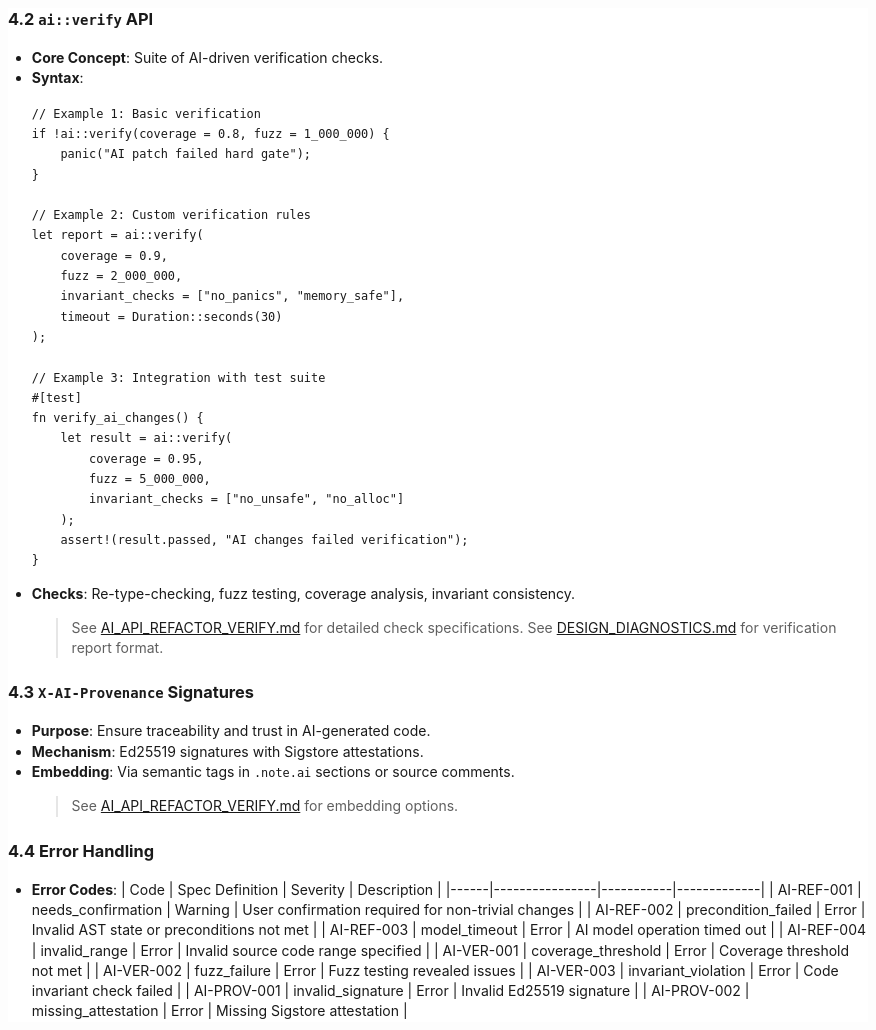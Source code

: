 ### 4.2 `ai::verify` API
- **Core Concept**: Suite of AI-driven verification checks.
- **Syntax**:
  ```ferra
  // Example 1: Basic verification
  if !ai::verify(coverage = 0.8, fuzz = 1_000_000) {
      panic("AI patch failed hard gate");
  }

  // Example 2: Custom verification rules
  let report = ai::verify(
      coverage = 0.9,
      fuzz = 2_000_000,
      invariant_checks = ["no_panics", "memory_safe"],
      timeout = Duration::seconds(30)
  );

  // Example 3: Integration with test suite
  #[test]
  fn verify_ai_changes() {
      let result = ai::verify(
          coverage = 0.95,
          fuzz = 5_000_000,
          invariant_checks = ["no_unsafe", "no_alloc"]
      );
      assert!(result.passed, "AI changes failed verification");
  }
  ```
- **Checks**: Re-type-checking, fuzz testing, coverage analysis, invariant consistency.
  > See [AI_API_REFACTOR_VERIFY.md](../AI_API_REFACTOR_VERIFY.md#verification-checks) for detailed check specifications.
  > See [DESIGN_DIAGNOSTICS.md](../DESIGN_DIAGNOSTICS.md#verification-schema) for verification report format.

### 4.3 `X-AI-Provenance` Signatures
- **Purpose**: Ensure traceability and trust in AI-generated code.
- **Mechanism**: Ed25519 signatures with Sigstore attestations.
- **Embedding**: Via semantic tags in `.note.ai` sections or source comments.
  > See [AI_API_REFACTOR_VERIFY.md](../AI_API_REFACTOR_VERIFY.md#provenance-embedding) for embedding options.

### 4.4 Error Handling
- **Error Codes**:
  | Code | Spec Definition | Severity | Description |
  |------|----------------|-----------|-------------|
  | AI-REF-001 | needs_confirmation | Warning | User confirmation required for non-trivial changes |
  | AI-REF-002 | precondition_failed | Error | Invalid AST state or preconditions not met |
  | AI-REF-003 | model_timeout | Error | AI model operation timed out |
  | AI-REF-004 | invalid_range | Error | Invalid source code range specified |
  | AI-VER-001 | coverage_threshold | Error | Coverage threshold not met |
  | AI-VER-002 | fuzz_failure | Error | Fuzz testing revealed issues |
  | AI-VER-003 | invariant_violation | Error | Code invariant check failed |
  | AI-PROV-001 | invalid_signature | Error | Invalid Ed25519 signature |
  | AI-PROV-002 | missing_attestation | Error | Missing Sigstore attestation |
